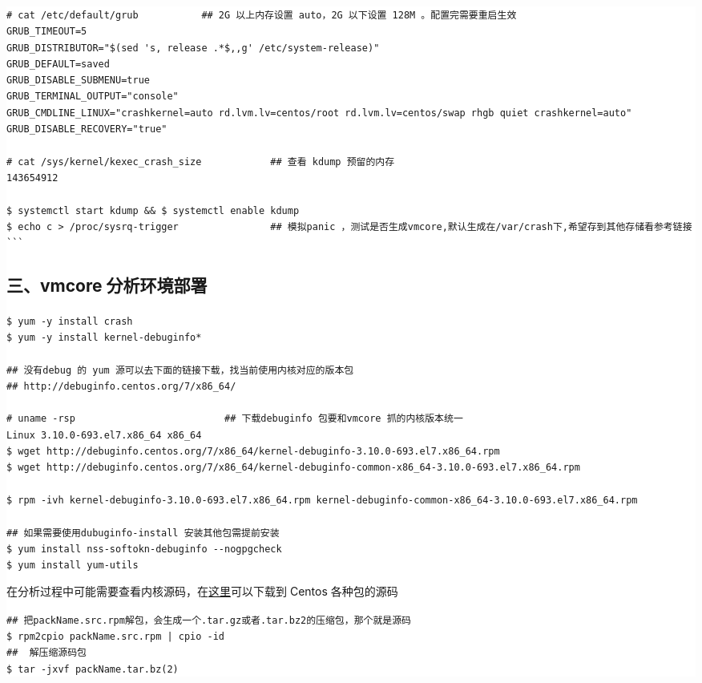     # cat /etc/default/grub           ## 2G 以上内存设置 auto，2G 以下设置 128M 。配置完需要重启生效
    GRUB_TIMEOUT=5
    GRUB_DISTRIBUTOR="$(sed 's, release .*$,,g' /etc/system-release)"
    GRUB_DEFAULT=saved
    GRUB_DISABLE_SUBMENU=true
    GRUB_TERMINAL_OUTPUT="console"
    GRUB_CMDLINE_LINUX="crashkernel=auto rd.lvm.lv=centos/root rd.lvm.lv=centos/swap rhgb quiet crashkernel=auto"
    GRUB_DISABLE_RECOVERY="true"
    
    # cat /sys/kernel/kexec_crash_size            ## 查看 kdump 预留的内存
    143654912
    
    $ systemctl start kdump && $ systemctl enable kdump
    $ echo c > /proc/sysrq-trigger                ## 模拟panic ，测试是否生成vmcore,默认生成在/var/crash下,希望存到其他存储看参考链接
    ```



## 三、vmcore 分析环境部署

```shell
$ yum -y install crash
$ yum -y install kernel-debuginfo*

## 没有debug 的 yum 源可以去下面的链接下载，找当前使用内核对应的版本包
## http://debuginfo.centos.org/7/x86_64/

# uname -rsp                          ## 下载debuginfo 包要和vmcore 抓的内核版本统一
Linux 3.10.0-693.el7.x86_64 x86_64
$ wget http://debuginfo.centos.org/7/x86_64/kernel-debuginfo-3.10.0-693.el7.x86_64.rpm
$ wget http://debuginfo.centos.org/7/x86_64/kernel-debuginfo-common-x86_64-3.10.0-693.el7.x86_64.rpm

$ rpm -ivh kernel-debuginfo-3.10.0-693.el7.x86_64.rpm kernel-debuginfo-common-x86_64-3.10.0-693.el7.x86_64.rpm

## 如果需要使用dubuginfo-install 安装其他包需提前安装
$ yum install nss-softokn-debuginfo --nogpgcheck
$ yum install yum-utils

```
在分析过程中可能需要查看内核源码，在[这里](http://vault.centos.org/6.5/os/Source/SPackages/)可以下载到 Centos 各种包的源码
```shell
## 把packName.src.rpm解包，会生成一个.tar.gz或者.tar.bz2的压缩包，那个就是源码
$ rpm2cpio packName.src.rpm | cpio -id
##  解压缩源码包
$ tar -jxvf packName.tar.bz(2)
```
